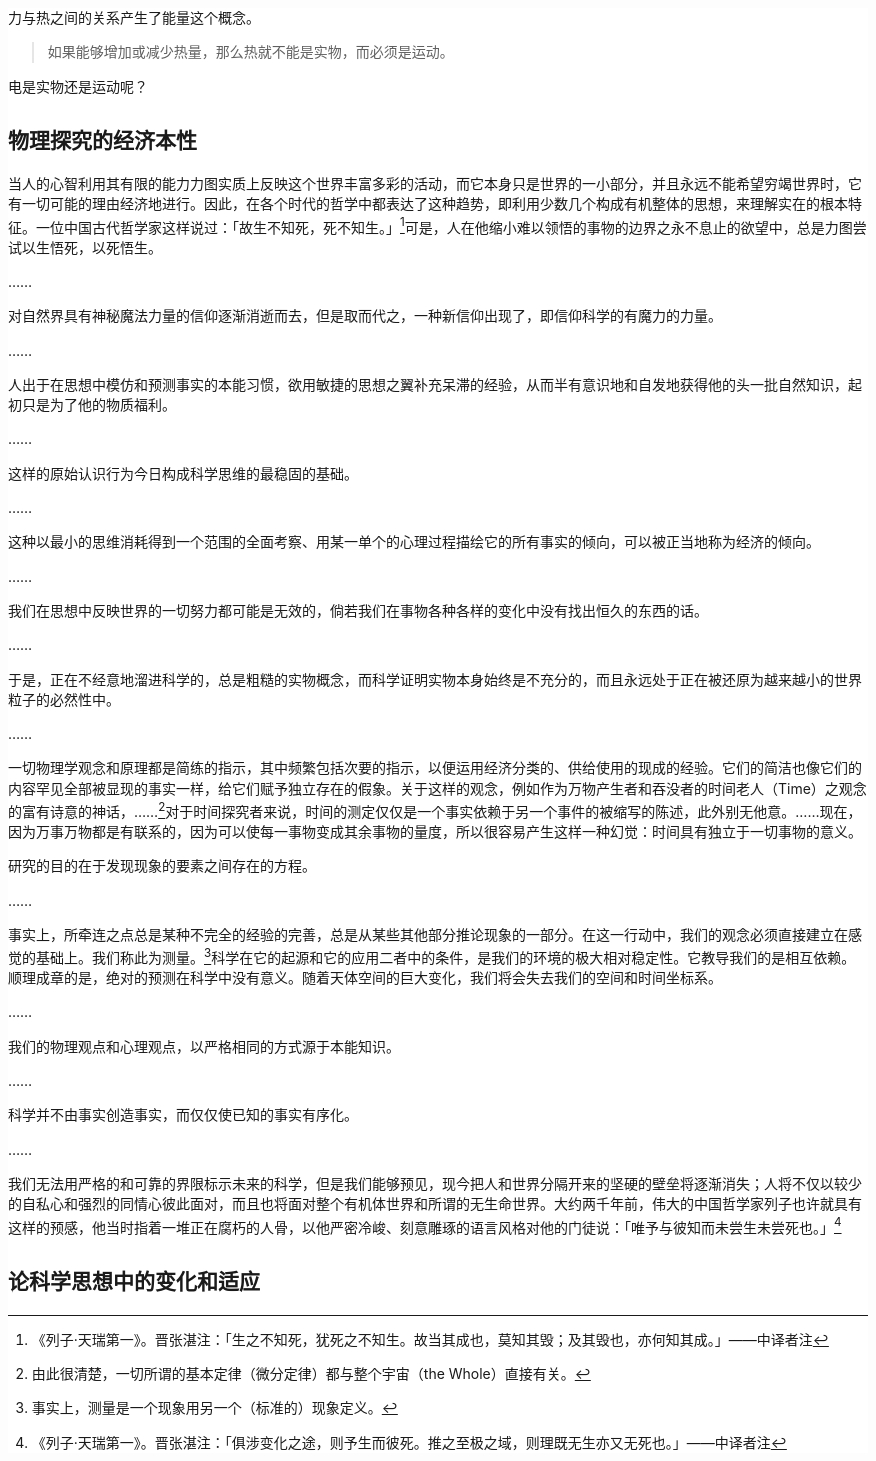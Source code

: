 力与热之间的关系产生了能量这个概念。

> 如果能够增加或减少热量，那么热就不能是实物，而必须是运动。

电是实物还是运动呢？

## 物理探究的经济本性

当人的心智利用其有限的能力力图实质上反映这个世界丰富多彩的活动，而它本身只是世界的一小部分，并且永远不能希望穷竭世界时，它有一切可能的理由经济地进行。因此，在各个时代的哲学中都表达了这种趋势，即利用少数几个构成有机整体的思想，来理解实在的根本特征。一位中国古代哲学家这样说过：「故生不知死，死不知生。」[^4]可是，人在他缩小难以领悟的事物的边界之永不息止的欲望中，总是力图尝试以生悟死，以死悟生。

……

对自然界具有神秘魔法力量的信仰逐渐消逝而去，但是取而代之，一种新信仰出现了，即信仰科学的有魔力的力量。

……

人出于在思想中模仿和预测事实的本能习惯，欲用敏捷的思想之翼补充呆滞的经验，从而半有意识地和自发地获得他的头一批自然知识，起初只是为了他的物质福利。

……

这样的原始认识行为今日构成科学思维的最稳固的基础。

……

这种以最小的思维消耗得到一个范围的全面考察、用某一单个的心理过程描绘它的所有事实的倾向，可以被正当地称为经济的倾向。

……

我们在思想中反映世界的一切努力都可能是无效的，倘若我们在事物各种各样的变化中没有找出恒久的东西的话。

……

于是，正在不经意地溜进科学的，总是粗糙的实物概念，而科学证明实物本身始终是不充分的，而且永远处于正在被还原为越来越小的世界粒子的必然性中。

……

一切物理学观念和原理都是简练的指示，其中频繁包括次要的指示，以便运用经济分类的、供给使用的现成的经验。它们的简洁也像它们的内容罕见全部被显现的事实一样，给它们赋予独立存在的假象。关于这样的观念，例如作为万物产生者和吞没者的时间老人（Time）之观念的富有诗意的神话，……[^5]对于时间探究者来说，时间的测定仅仅是一个事实依赖于另一个事件的被缩写的陈述，此外别无他意。……现在，因为万事万物都是有联系的，因为可以使每一事物变成其余事物的量度，所以很容易产生这样一种幻觉：时间具有独立于一切事物的意义。

研究的目的在于发现现象的要素之间存在的方程。

……

事实上，所牵连之点总是某种不完全的经验的完善，总是从某些其他部分推论现象的一部分。在这一行动中，我们的观念必须直接建立在感觉的基础上。我们称此为测量。[^6]科学在它的起源和它的应用二者中的条件，是我们的环境的极大相对稳定性。它教导我们的是相互依赖。顺理成章的是，绝对的预测在科学中没有意义。随着天体空间的巨大变化，我们将会失去我们的空间和时间坐标系。

……

我们的物理观点和心理观点，以严格相同的方式源于本能知识。

……

科学并不由事实创造事实，而仅仅使已知的事实有序化。

……

我们无法用严格的和可靠的界限标示未来的科学，但是我们能够预见，现今把人和世界分隔开来的坚硬的壁垒将逐渐消失；人将不仅以较少的自私心和强烈的同情心彼此面对，而且也将面对整个有机体世界和所谓的无生命世界。大约两千年前，伟大的中国哲学家列子也许就具有这样的预感，他当时指着一堆正在腐朽的人骨，以他严密冷峻、刻意雕琢的语言风格对他的门徒说：「唯予与彼知而未尝生未尝死也。」[^7]

## 论科学思想中的变化和适应


[^1]: 科学被视为极大值和极小值的问题，这完全可以看做商业事务。事实上，自然探索的智力活动与日常生活中进行的活动，并非像通常所设想的那样大相径庭。
[^2]: 康德在他的 <i>Prolegomena Zu einer jeden Künftigen Metaphysik</i>（《未来形而上学导论》）中也提到这个事实，但是用于不同的目的。
[^3]: 可以直接看出曲线的一次微商和二次微商，但是看不出高次微商，这个事实很好解释。一次微商给出切线的位置，即直线与对称位置的倾斜；二次微商给出曲线与直线位置的倾斜。在这里，谈论检验直尺和平面的通常方法（通过反向应用），可以弄清物体和它自身对称的偏离，这也许并不是徒劳无益的。
[^4]: 《列子·天瑞第一》。晋张湛注：「生之不知死，犹死之不知生。故当其成也，莫知其毁；及其毁也，亦何知其成。」——中译者注
[^5]: 由此很清楚，一切所谓的基本定律（微分定律）都与整个宇宙（the Whole）直接有关。
[^6]: 事实上，测量是一个现象用另一个（标准的）现象定义。
[^7]: 《列子·天瑞第一》。晋张湛注：「俱涉变化之途，则予生而彼死。推之至极之域，则理既无生亦又无死也。」——中译者注
[^8]: 我充分意识到，在自然研究中把自己限定于事实的努力，常常被指责为夸大对形而上学鬼怪的恐惧。但是，通过它们已经造成的危害判断，我能够观察到，在所有鬼怪中，形而上学鬼怪是最少难以置信的。这并非否认，许多思想形式最初不是通过个体获得的，而是先前形成的，或者宁可说是在物种的发展中以这样的方式被准备的，就像斯宾赛、海克尔、黑林和其他人猜想的，就像我本人在各种场合暗示的。
[^9]: 我们务必不要受人欺骗而设想，其他人的幸福不是我们自己的幸福的非常显著和非常基本的部分。正是公共财富，不能由个人创造，也不随他消亡。自我的形式的和实质的限度仅仅对赤裸裸的实际目标是必要的和充分的，而在广泛的概念上则是不能成立的。人类在其整体上也许像珊瑚虫生长一样。个体联合的物质的和有机的黏合剂确实被切断；这些黏合剂只会妨碍运动和进化的自由。但是，在更高的程度上，终极目的即整体的精神关联通过如此使其成为可能的、比较丰富多彩的发展达到。
[^10]: 恩斯特·马赫：《科学与哲学讲演录》（庞晓光、李醒民译），商务印书馆，2013 年版。